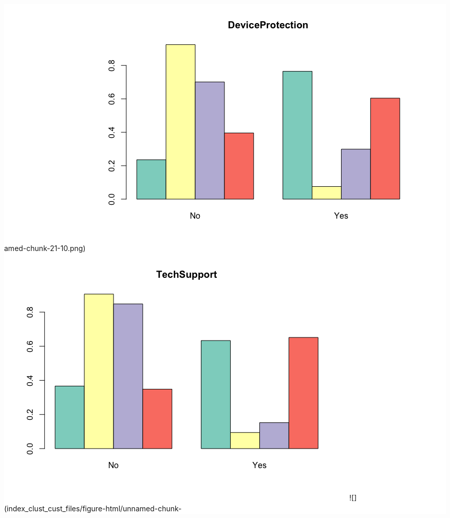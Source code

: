 amed-chunk-21-10.png)![](index_clust_cust_files/figure-html/unnamed-chunk-21-11.png)![](index_clust_cust_files/figure-html/unnamed-chunk-21-12.png)![](index_clust_cust_files/figure-html/unnamed-chunk-